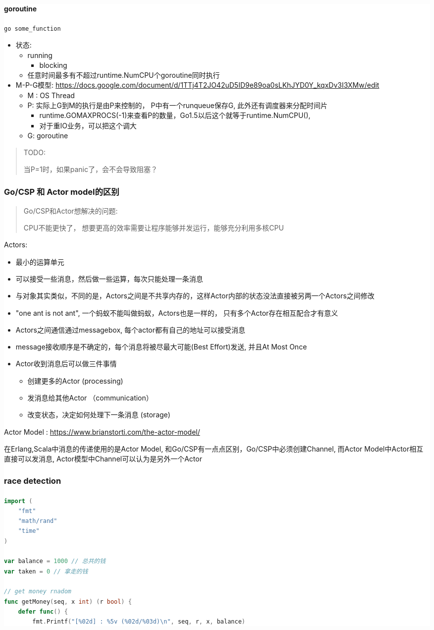 #### goroutine

```
go some_function
```

- 状态:
  - running
    - blocking
  - 任意时间最多有不超过runtime.NumCPU个goroutine同时执行
- M-P-G模型: https://docs.google.com/document/d/1TTj4T2JO42uD5ID9e89oa0sLKhJYD0Y_kqxDv3I3XMw/edit
  - M : OS Thread
  - P:  实际上G到M的执行是由P来控制的， P中有一个runqueue保存G, 此外还有调度器来分配时间片
    - runtime.GOMAXPROCS(-1)来查看P的数量，Go1.5以后这个就等于runtime.NumCPU(),
    - 对于重IO业务，可以把这个调大
  - G: goroutine

> TODO:
>
> 当P=1时，如果panic了，会不会导致阻塞？



### Go/CSP 和 Actor model的区别
>  Go/CSP和Actor想解决的问题: 
>
> CPU不能更快了， 想要更高的效率需要让程序能够并发运行，能够充分利用多核CPU

Actors: 

 - 最小的运算单元

 - 可以接受一些消息，然后做一些运算，每次只能处理一条消息

 - 与对象其实类似，不同的是，Actors之间是不共享内存的，这样Actor内部的状态没法直接被另两一个Actors之间修改

 - "one ant is not ant", 一个蚂蚁不能叫做蚂蚁，Actors也是一样的， 只有多个Actor存在相互配合才有意义

 - Actors之间通信通过messagebox, 每个actor都有自己的地址可以接受消息

 - message接收顺序是不确定的，每个消息将被尽最大可能(Best Effort)发送, 并且At Most Once

 - Actor收到消息后可以做三件事情

    - 创建更多的Actor (processing)

    - 发消息给其他Actor （communication）

    - 改变状态，决定如何处理下一条消息 (storage)

      

Actor Model : https://www.brianstorti.com/the-actor-model/

在Erlang,Scala中消息的传递使用的是Actor Model, 和Go/CSP有一点点区别，Go/CSP中必须创建Channel,
而Actor Model中Actor相互直接可以发消息, Actor模型中Channel可以认为是另外一个Actor

### race detection

```go
import (
	"fmt"
	"math/rand"
	"time"
)

var balance = 1000 // 总共的钱
var taken = 0 // 拿走的钱

// get money rnadom
func getMoney(seq, x int) (r bool) {
	defer func() {
		fmt.Printf("[%02d] : %5v (%02d/%03d)\n", seq, r, x, balance)
```